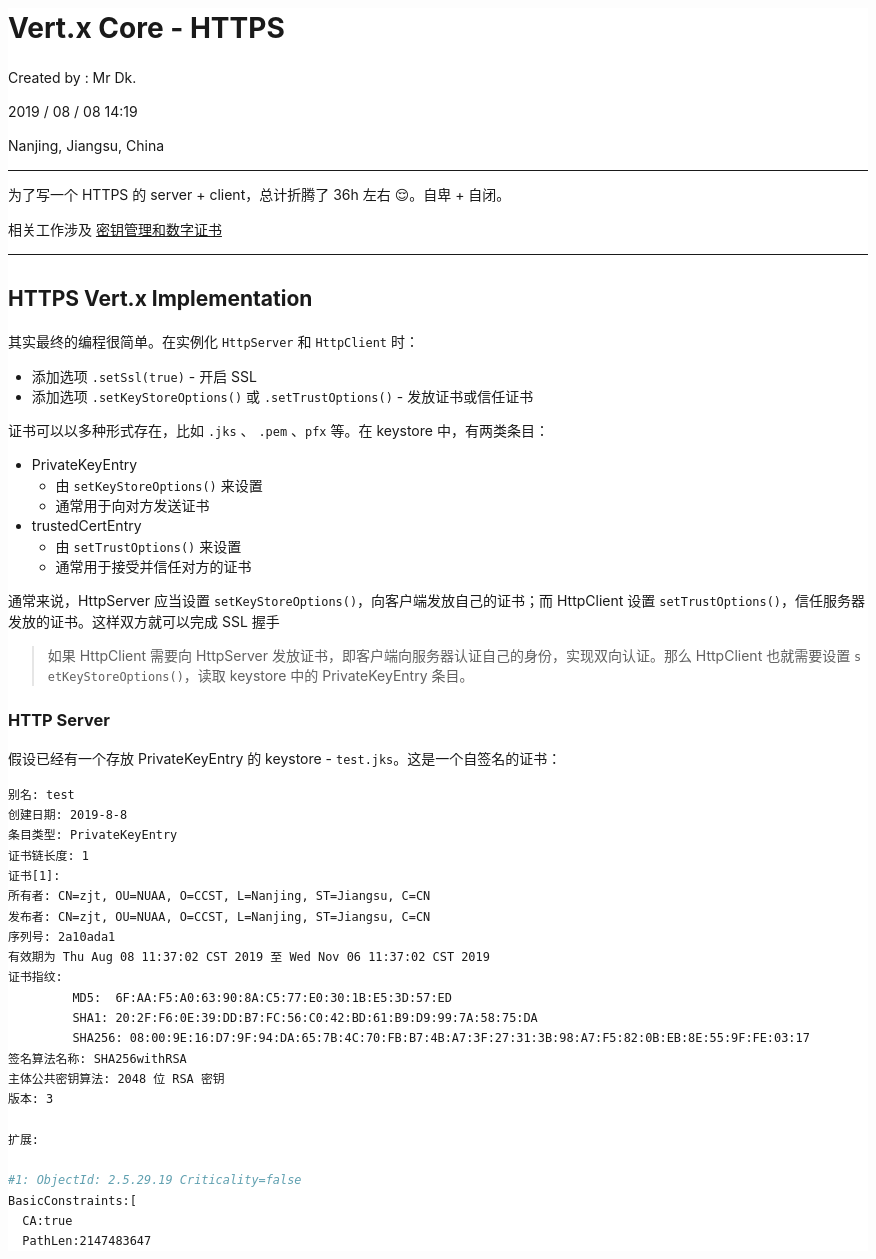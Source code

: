 # Vert.x Core - HTTPS

Created by : Mr Dk.

2019 / 08 / 08 14:19

Nanjing, Jiangsu, China

---

为了写一个 HTTPS 的 server + client，总计折腾了 36h 左右 😌。自卑 + 自闭。

相关工作涉及 [密钥管理和数字证书](https://mrdrivingduck.github.io/#/markdown?repo=notes&path=Cryptography%2FCryptography%20Keystore%20%26%20Certificates.md)

---

## HTTPS Vert.x Implementation

其实最终的编程很简单。在实例化 `HttpServer` 和 `HttpClient` 时：

* 添加选项 `.setSsl(true)` - 开启 SSL
* 添加选项 `.setKeyStoreOptions()` 或 `.setTrustOptions()` - 发放证书或信任证书

证书可以以多种形式存在，比如 `.jks` 、 `.pem` 、`pfx` 等。在 keystore 中，有两类条目：

* PrivateKeyEntry
  * 由 `setKeyStoreOptions()` 来设置
  * 通常用于向对方发送证书
* trustedCertEntry
  * 由 `setTrustOptions()` 来设置
  * 通常用于接受并信任对方的证书

通常来说，HttpServer 应当设置 `setKeyStoreOptions()`，向客户端发放自己的证书；而 HttpClient 设置 `setTrustOptions()`，信任服务器发放的证书。这样双方就可以完成 SSL 握手

> 如果 HttpClient 需要向 HttpServer 发放证书，即客户端向服务器认证自己的身份，实现双向认证。那么 HttpClient 也就需要设置 `setKeyStoreOptions()`，读取 keystore 中的 PrivateKeyEntry 条目。

### HTTP Server

假设已经有一个存放 PrivateKeyEntry 的 keystore - `test.jks`。这是一个自签名的证书：

```bash
别名: test
创建日期: 2019-8-8
条目类型: PrivateKeyEntry
证书链长度: 1
证书[1]:
所有者: CN=zjt, OU=NUAA, O=CCST, L=Nanjing, ST=Jiangsu, C=CN
发布者: CN=zjt, OU=NUAA, O=CCST, L=Nanjing, ST=Jiangsu, C=CN
序列号: 2a10ada1
有效期为 Thu Aug 08 11:37:02 CST 2019 至 Wed Nov 06 11:37:02 CST 2019
证书指纹:
         MD5:  6F:AA:F5:A0:63:90:8A:C5:77:E0:30:1B:E5:3D:57:ED
         SHA1: 20:2F:F6:0E:39:DD:B7:FC:56:C0:42:BD:61:B9:D9:99:7A:58:75:DA
         SHA256: 08:00:9E:16:D7:9F:94:DA:65:7B:4C:70:FB:B7:4B:A7:3F:27:31:3B:98:A7:F5:82:0B:EB:8E:55:9F:FE:03:17
签名算法名称: SHA256withRSA
主体公共密钥算法: 2048 位 RSA 密钥
版本: 3

扩展:

#1: ObjectId: 2.5.29.19 Criticality=false
BasicConstraints:[
  CA:true
  PathLen:2147483647
```